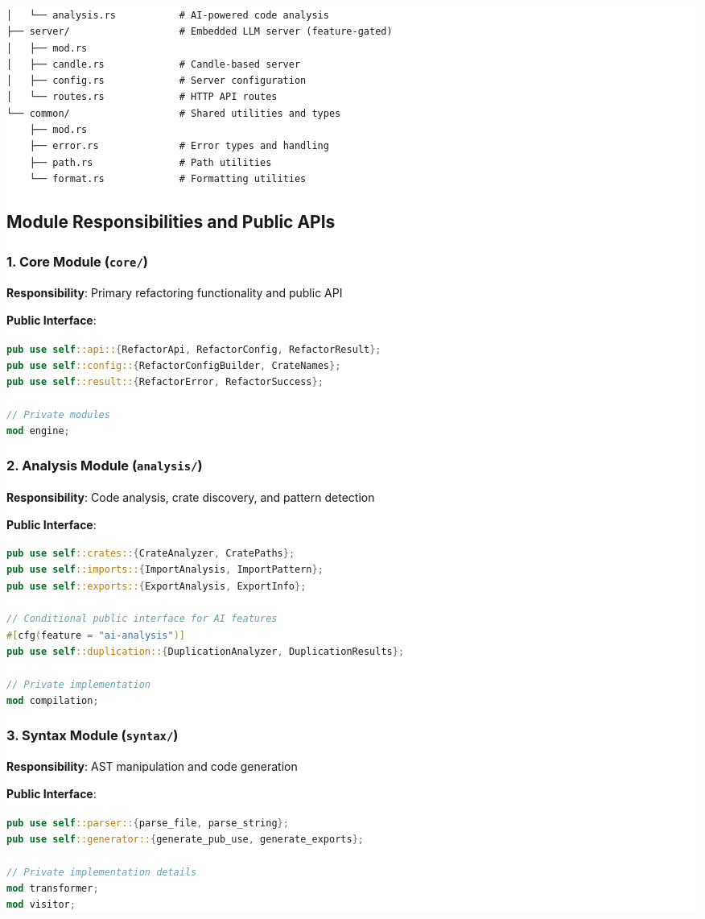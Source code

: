 ```
│   └── analysis.rs           # AI-powered code analysis
├── server/                   # Embedded LLM server (feature-gated)
│   ├── mod.rs
│   ├── candle.rs             # Candle-based server
│   ├── config.rs             # Server configuration
│   └── routes.rs             # HTTP API routes
└── common/                   # Shared utilities and types
    ├── mod.rs
    ├── error.rs              # Error types and handling
    ├── path.rs               # Path utilities
    └── format.rs             # Formatting utilities
```

## Module Responsibilities and Public APIs

### 1. Core Module (`core/`)

**Responsibility**: Primary refactoring functionality and public API

**Public Interface**:
```rust
pub use self::api::{RefactorApi, RefactorConfig, RefactorResult};
pub use self::config::{RefactorConfigBuilder, CrateNames};
pub use self::result::{RefactorError, RefactorSuccess};

// Private modules
mod engine;
```

### 2. Analysis Module (`analysis/`)

**Responsibility**: Code analysis, crate discovery, and pattern detection

**Public Interface**:
```rust
pub use self::crates::{CrateAnalyzer, CratePaths};
pub use self::imports::{ImportAnalysis, ImportPattern};
pub use self::exports::{ExportAnalysis, ExportInfo};

// Conditional public interface for AI features
#[cfg(feature = "ai-analysis")]
pub use self::duplication::{DuplicationAnalyzer, DuplicationResults};

// Private implementation
mod compilation;
```

### 3. Syntax Module (`syntax/`)

**Responsibility**: AST manipulation and code generation

**Public Interface**:
```rust
pub use self::parser::{parse_file, parse_string};
pub use self::generator::{generate_pub_use, generate_exports};

// Private implementation details
mod transformer;
mod visitor;
```
